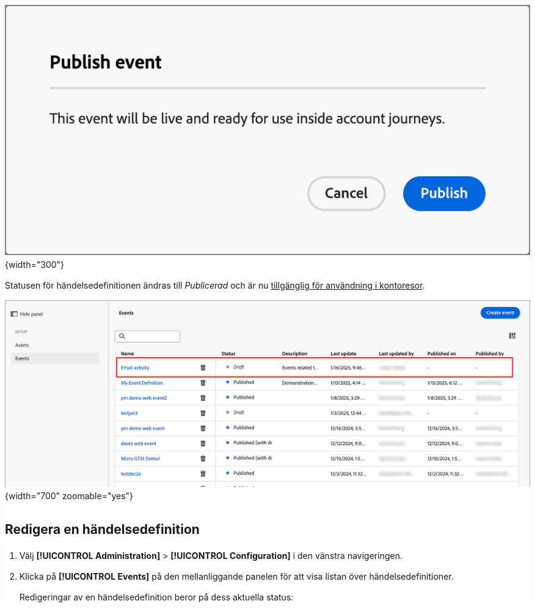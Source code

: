    ![Dialogrutan Publicera händelse](./assets/configuration-events-publish-dialog.png){width="300"}

   Statusen för händelsedefinitionen ändras till _Publicerad_ och är nu [tillgänglig för användning i kontoresor](../journeys/listen-for-event-nodes.md#listen-for-an-experience-event).

   ![Händelsedefinitionsstatusen uppdateras på sidan](./assets/configuration-events-create-new-draft.png){width="700" zoomable="yes"}

## Redigera en händelsedefinition

1. Välj **[!UICONTROL Administration]** > **[!UICONTROL Configuration]** i den vänstra navigeringen.

1. Klicka på **[!UICONTROL Events]** på den mellanliggande panelen för att visa listan över händelsedefinitioner.

   Redigeringar av en händelsedefinition beror på dess aktuella status:
